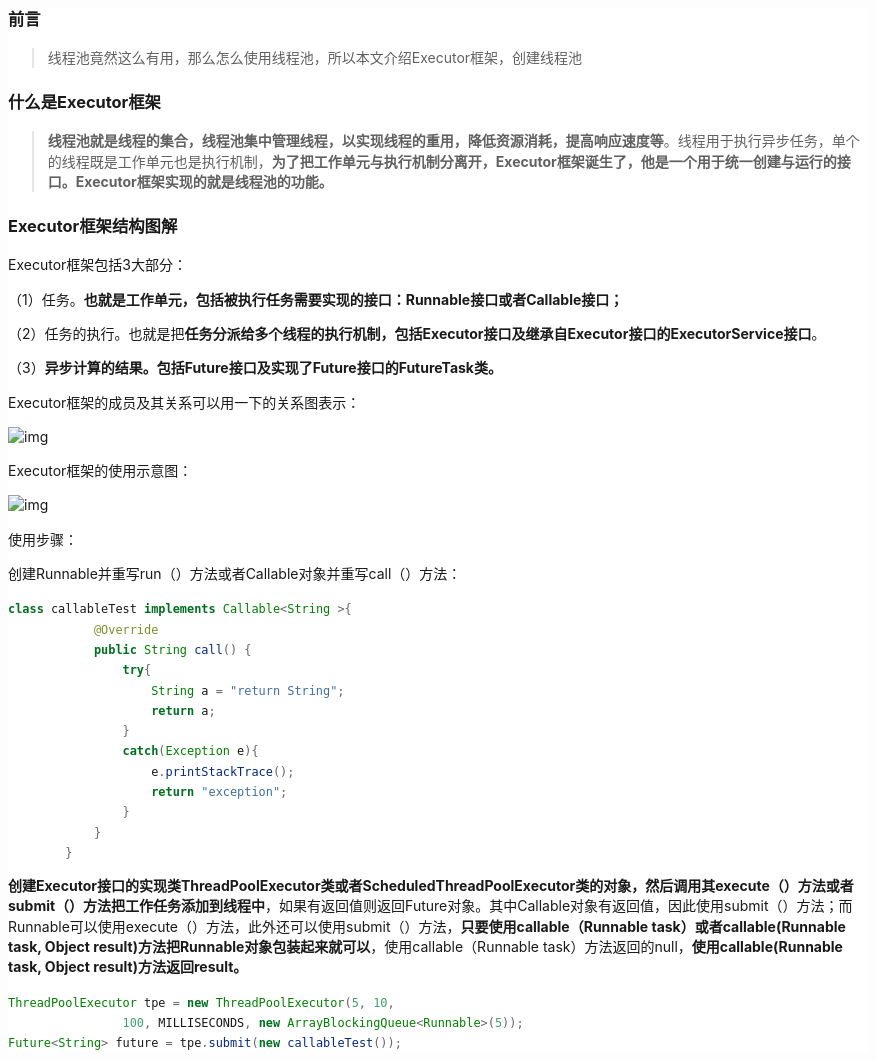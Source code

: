 ### 前言

> 线程池竟然这么有用，那么怎么使用线程池，所以本文介绍Executor框架，创建线程池

### 什么是Executor框架

> **线程池就是线程的集合，线程池集中管理线程，以实现线程的重用，降低资源消耗，提高响应速度等**。线程用于执行异步任务，单个的线程既是工作单元也是执行机制，**为了把工作单元与执行机制分离开，Executor框架诞生了，他是一个用于统一创建与运行的接口。Executor框架实现的就是线程池的功能。**

### **Executor框架结构图解**

Executor框架包括3大部分：

（1）任务。**也就是工作单元，包括被执行任务需要实现的接口：Runnable接口或者Callable接口；**

（2）任务的执行。也就是把**任务分派给多个线程的执行机制，包括Executor接口及继承自Executor接口的ExecutorService接口**。

（3）**异步计算的结果。包括Future接口及实现了Future接口的FutureTask类。**

Executor框架的成员及其关系可以用一下的关系图表示：

![img](https://blog-img-qrx.oss-cn-beijing.aliyuncs.com/img/20180319221031756)

Executor框架的使用示意图：


![img](https://blog-img-qrx.oss-cn-beijing.aliyuncs.com/img/20180319222418739)

使用步骤：

创建Runnable并重写run（）方法或者Callable对象并重写call（）方法：

```java
class callableTest implements Callable<String >{
            @Override
            public String call() {
                try{
                    String a = "return String";
                    return a;
                }
                catch(Exception e){
                    e.printStackTrace();
                    return "exception";
                }
            }
        }
```

**创建Executor接口的实现类ThreadPoolExecutor类或者ScheduledThreadPoolExecutor类的对象，**然后调用其execute（）方法或者submit（）方法把**工作任务添加到线程中**，如果有返回值则返回Future对象。其中Callable对象有返回值，因此使用submit（）方法；而Runnable可以使用execute（）方法，此外还可以使用submit（）方法，**只要使用callable（Runnable task）或者callable(Runnable task,  Object result)方法把Runnable对象包装起来就可以**，使用callable（Runnable task）方法返回的null，**使用callable(Runnable task,  Object result)方法返回result。**

```java
ThreadPoolExecutor tpe = new ThreadPoolExecutor(5, 10,
                100, MILLISECONDS, new ArrayBlockingQueue<Runnable>(5));
Future<String> future = tpe.submit(new callableTest());
```
